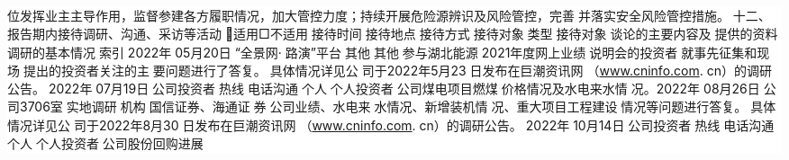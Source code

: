 位发挥业主主导作用，监督参建各方履职情况，加大管控力度；持续开展危险源辨识及风险管控，完善
并落实安全风险管控措施。
十二、报告期内接待调研、沟通、采访等活动
适用□不适用
接待时间
接待地点
接待方式
接待对象
类型
接待对象
谈论的主要内容及
提供的资料
调研的基本情况
索引
2022年
05月20日
“全景网·
路演”平台
其他
其他
参与湖北能源
2021年度网上业绩
说明会的投资者
就事先征集和现场
提出的投资者关注的主
要问题进行了答复。
具体情况详见公
司于2022年5月23
日发布在巨潮资讯网
（www.cninfo.com.
cn）的调研公告。
2022年
07月19日
公司投资者
热线
电话沟通
个人
个人投资者
公司煤电项目燃煤
价格情况及水电来水情
况。2022年
08月26日
公司3706室
实地调研
机构
国信证券、海通证
券
公司业绩、水电来
水情况、新增装机情
况、重大项目工程建设
情况等问题进行答复。
具体情况详见公
司于2022年8月30
日发布在巨潮资讯网
（www.cninfo.com.
cn）的调研公告。
2022年
10月14日
公司投资者
热线
电话沟通
个人
个人投资者
公司股份回购进展